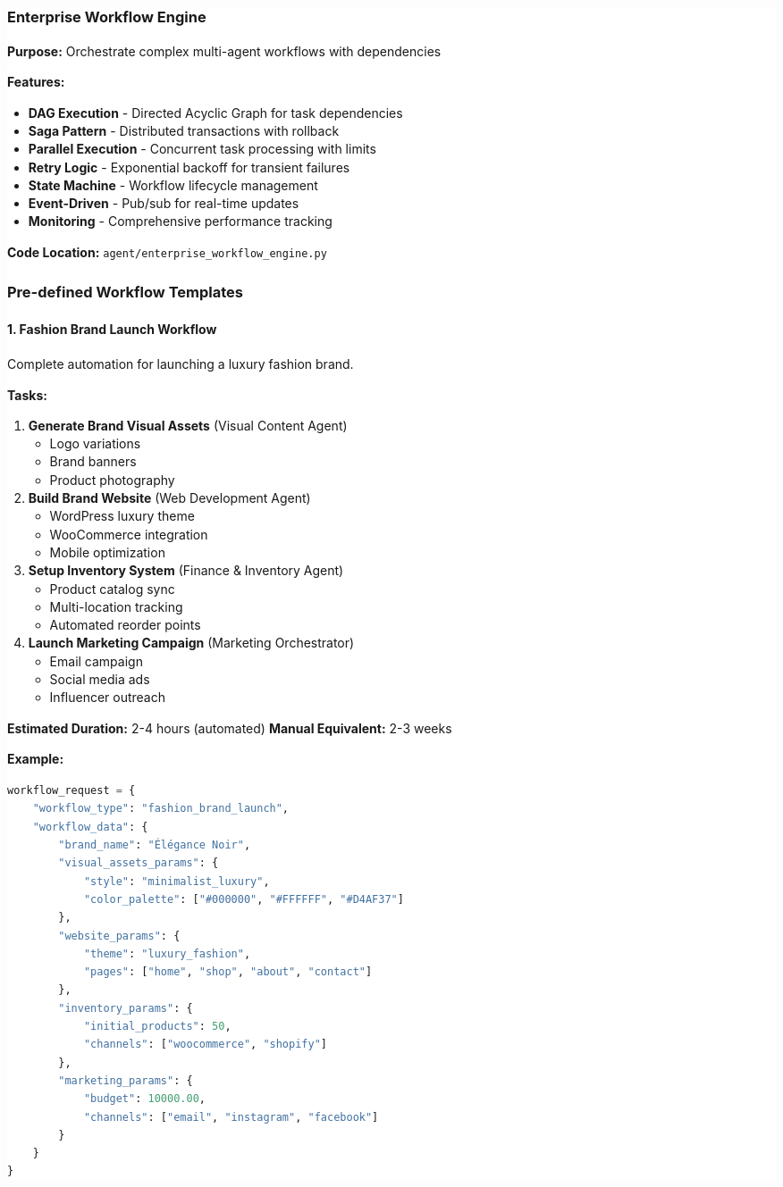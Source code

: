 ### Enterprise Workflow Engine

**Purpose:** Orchestrate complex multi-agent workflows with dependencies

**Features:**
- **DAG Execution** - Directed Acyclic Graph for task dependencies
- **Saga Pattern** - Distributed transactions with rollback
- **Parallel Execution** - Concurrent task processing with limits
- **Retry Logic** - Exponential backoff for transient failures
- **State Machine** - Workflow lifecycle management
- **Event-Driven** - Pub/sub for real-time updates
- **Monitoring** - Comprehensive performance tracking

**Code Location:** `agent/enterprise_workflow_engine.py`

### Pre-defined Workflow Templates

#### 1. Fashion Brand Launch Workflow

Complete automation for launching a luxury fashion brand.

**Tasks:**
1. **Generate Brand Visual Assets** (Visual Content Agent)
   - Logo variations
   - Brand banners
   - Product photography
2. **Build Brand Website** (Web Development Agent)
   - WordPress luxury theme
   - WooCommerce integration
   - Mobile optimization
3. **Setup Inventory System** (Finance & Inventory Agent)
   - Product catalog sync
   - Multi-location tracking
   - Automated reorder points
4. **Launch Marketing Campaign** (Marketing Orchestrator)
   - Email campaign
   - Social media ads
   - Influencer outreach

**Estimated Duration:** 2-4 hours (automated)
**Manual Equivalent:** 2-3 weeks

**Example:**
```python
workflow_request = {
    "workflow_type": "fashion_brand_launch",
    "workflow_data": {
        "brand_name": "Élégance Noir",
        "visual_assets_params": {
            "style": "minimalist_luxury",
            "color_palette": ["#000000", "#FFFFFF", "#D4AF37"]
        },
        "website_params": {
            "theme": "luxury_fashion",
            "pages": ["home", "shop", "about", "contact"]
        },
        "inventory_params": {
            "initial_products": 50,
            "channels": ["woocommerce", "shopify"]
        },
        "marketing_params": {
            "budget": 10000.00,
            "channels": ["email", "instagram", "facebook"]
        }
    }
}
```
